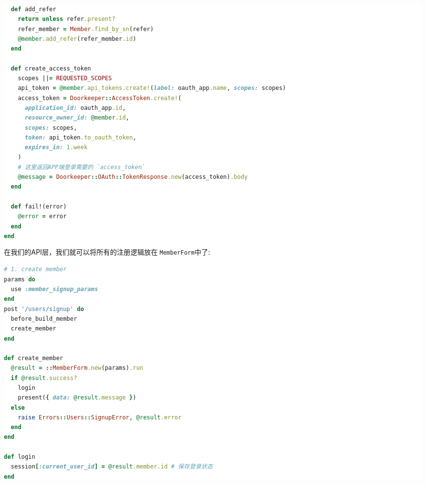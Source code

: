 ~~~ruby
  def add_refer
    return unless refer.present?
    refer_member = Member.find_by_sn(refer)
    @member.add_refer(refer_member.id)
  end

  def create_access_token
    scopes ||= REQUESTED_SCOPES
    api_token = @member.api_tokens.create!(label: oauth_app.name, scopes: scopes)
    access_token = Doorkeeper::AccessToken.create!(
      application_id: oauth_app.id,
      resource_owner_id: @member.id,
      scopes: scopes,
      token: api_token.to_oauth_token,
      expires_in: 1.week
    )
    # 这里返回APP端登录需要的 `access_token`
    @message = Doorkeeper::OAuth::TokenResponse.new(access_token).body
  end

  def fail!(error)
    @error = error
  end
end

~~~



在我们的API层，我们就可以将所有的注册逻辑放在 `MemberForm`中了:

~~~ruby
# 1. create member
params do
  use :member_signup_params
end
post '/users/signup' do
  before_build_member
  create_member
end

def create_member
  @result = ::MemberForm.new(params).run
  if @result.success?
    login
    present({ data: @result.message })
  else
    raise Errors::Users::SignupError, @result.error
  end
end

def login
  session[:current_user_id] = @result.member.id # 保存登录状态
end
~~~
